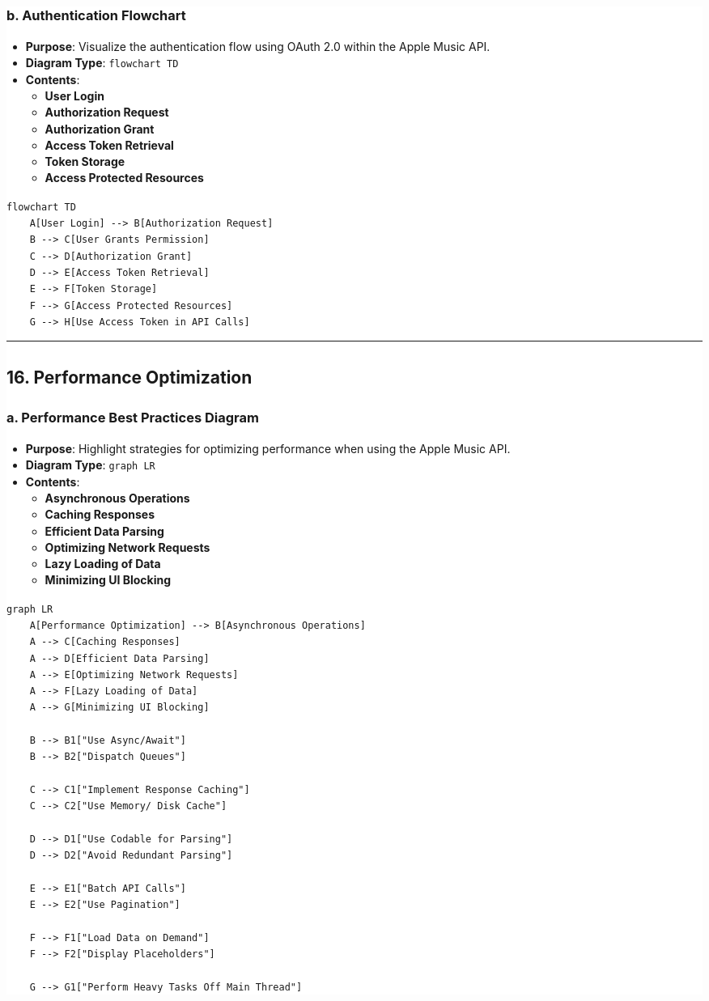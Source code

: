 ```mermaid
```

### **b. Authentication Flowchart**
- **Purpose**: Visualize the authentication flow using OAuth 2.0 within the Apple Music API.
- **Diagram Type**: `flowchart TD`
- **Contents**:
  - **User Login**
  - **Authorization Request**
  - **Authorization Grant**
  - **Access Token Retrieval**
  - **Token Storage**
  - **Access Protected Resources**

```mermaid
flowchart TD
    A[User Login] --> B[Authorization Request]
    B --> C[User Grants Permission]
    C --> D[Authorization Grant]
    D --> E[Access Token Retrieval]
    E --> F[Token Storage]
    F --> G[Access Protected Resources]
    G --> H[Use Access Token in API Calls]
```

---

## **16. Performance Optimization**

### **a. Performance Best Practices Diagram**
- **Purpose**: Highlight strategies for optimizing performance when using the Apple Music API.
- **Diagram Type**: `graph LR`
- **Contents**:
  - **Asynchronous Operations**
  - **Caching Responses**
  - **Efficient Data Parsing**
  - **Optimizing Network Requests**
  - **Lazy Loading of Data**
  - **Minimizing UI Blocking**

```mermaid
graph LR
    A[Performance Optimization] --> B[Asynchronous Operations]
    A --> C[Caching Responses]
    A --> D[Efficient Data Parsing]
    A --> E[Optimizing Network Requests]
    A --> F[Lazy Loading of Data]
    A --> G[Minimizing UI Blocking]

    B --> B1["Use Async/Await"]
    B --> B2["Dispatch Queues"]

    C --> C1["Implement Response Caching"]
    C --> C2["Use Memory/ Disk Cache"]

    D --> D1["Use Codable for Parsing"]
    D --> D2["Avoid Redundant Parsing"]

    E --> E1["Batch API Calls"]
    E --> E2["Use Pagination"]

    F --> F1["Load Data on Demand"]
    F --> F2["Display Placeholders"]

    G --> G1["Perform Heavy Tasks Off Main Thread"]
```